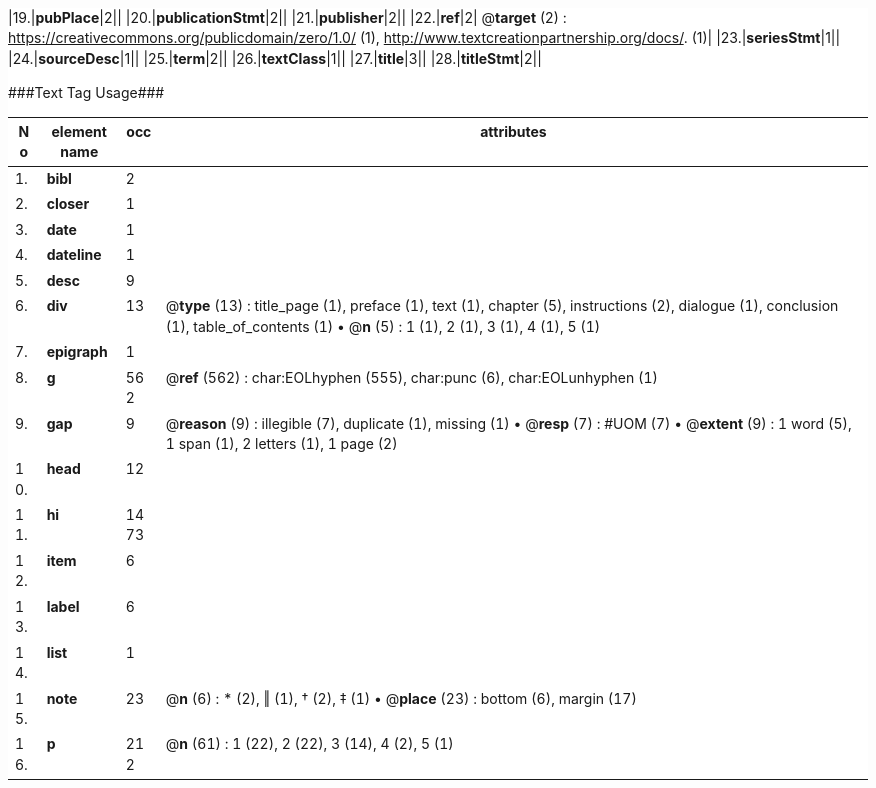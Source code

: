 |19.|__pubPlace__|2||
|20.|__publicationStmt__|2||
|21.|__publisher__|2||
|22.|__ref__|2| @__target__ (2) : https://creativecommons.org/publicdomain/zero/1.0/ (1), http://www.textcreationpartnership.org/docs/. (1)|
|23.|__seriesStmt__|1||
|24.|__sourceDesc__|1||
|25.|__term__|2||
|26.|__textClass__|1||
|27.|__title__|3||
|28.|__titleStmt__|2||


###Text Tag Usage###

|No|element name|occ|attributes|
|---|---|---|---|
|1.|__bibl__|2||
|2.|__closer__|1||
|3.|__date__|1||
|4.|__dateline__|1||
|5.|__desc__|9||
|6.|__div__|13| @__type__ (13) : title_page (1), preface (1), text (1), chapter (5), instructions (2), dialogue (1), conclusion (1), table_of_contents (1)  •  @__n__ (5) : 1 (1), 2 (1), 3 (1), 4 (1), 5 (1)|
|7.|__epigraph__|1||
|8.|__g__|562| @__ref__ (562) : char:EOLhyphen (555), char:punc (6), char:EOLunhyphen (1)|
|9.|__gap__|9| @__reason__ (9) : illegible (7), duplicate (1), missing (1)  •  @__resp__ (7) : #UOM (7)  •  @__extent__ (9) : 1 word (5), 1 span (1), 2 letters (1), 1 page (2)|
|10.|__head__|12||
|11.|__hi__|1473||
|12.|__item__|6||
|13.|__label__|6||
|14.|__list__|1||
|15.|__note__|23| @__n__ (6) : * (2), ‖ (1), † (2), ‡ (1)  •  @__place__ (23) : bottom (6), margin (17)|
|16.|__p__|212| @__n__ (61) : 1 (22), 2 (22), 3 (14), 4 (2), 5 (1)|